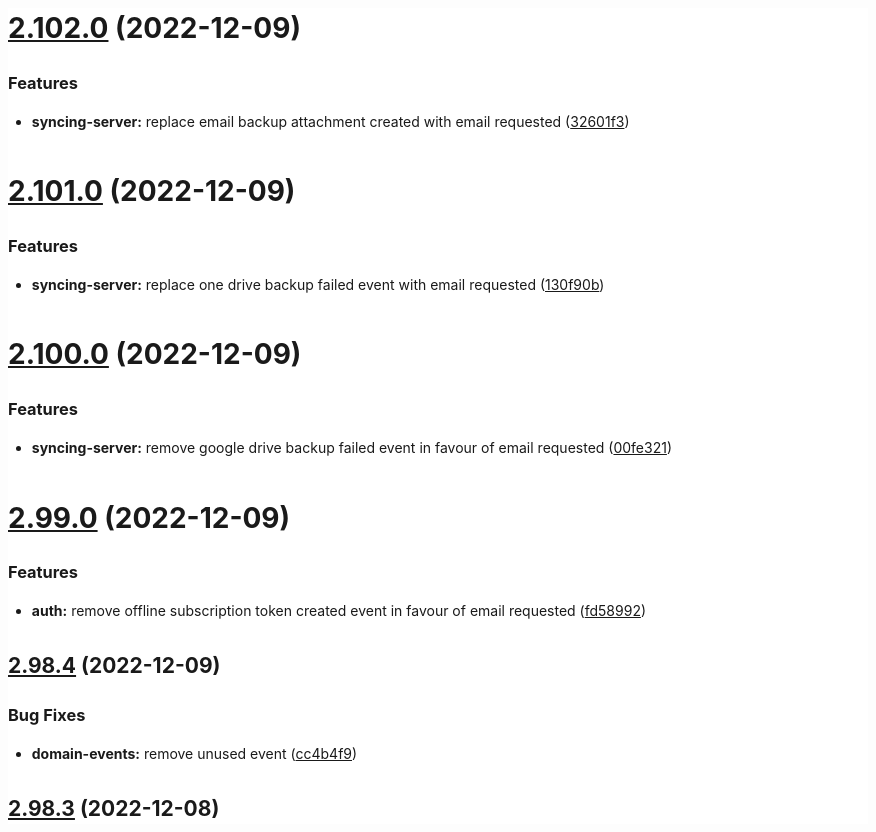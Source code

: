 # [2.102.0](https://github.com/standardnotes/server/compare/@standardnotes/domain-events@2.101.0...@standardnotes/domain-events@2.102.0) (2022-12-09)

### Features

* **syncing-server:** replace email backup attachment created with email requested ([32601f3](https://github.com/standardnotes/server/commit/32601f34f181b29b7c62cd2926111a0887d97fbf))

# [2.101.0](https://github.com/standardnotes/server/compare/@standardnotes/domain-events@2.100.0...@standardnotes/domain-events@2.101.0) (2022-12-09)

### Features

* **syncing-server:** replace one drive backup failed event with email requested ([130f90b](https://github.com/standardnotes/server/commit/130f90bdb6cc88e073b9380e8aed5eebe8c49c1e))

# [2.100.0](https://github.com/standardnotes/server/compare/@standardnotes/domain-events@2.99.0...@standardnotes/domain-events@2.100.0) (2022-12-09)

### Features

* **syncing-server:** remove google drive backup failed event in favour of email requested ([00fe321](https://github.com/standardnotes/server/commit/00fe32136e7add627e58e8ea223f7f484f1d3718))

# [2.99.0](https://github.com/standardnotes/server/compare/@standardnotes/domain-events@2.98.4...@standardnotes/domain-events@2.99.0) (2022-12-09)

### Features

* **auth:** remove offline subscription token created event in favour of email requested ([fd58992](https://github.com/standardnotes/server/commit/fd589922bba29595a0dfd154a42fe158024fad28))

## [2.98.4](https://github.com/standardnotes/server/compare/@standardnotes/domain-events@2.98.3...@standardnotes/domain-events@2.98.4) (2022-12-09)

### Bug Fixes

* **domain-events:** remove unused event ([cc4b4f9](https://github.com/standardnotes/server/commit/cc4b4f9bf831b9aabec7d506d977ee1df50d5222))

## [2.98.3](https://github.com/standardnotes/server/compare/@standardnotes/domain-events@2.98.2...@standardnotes/domain-events@2.98.3) (2022-12-08)

